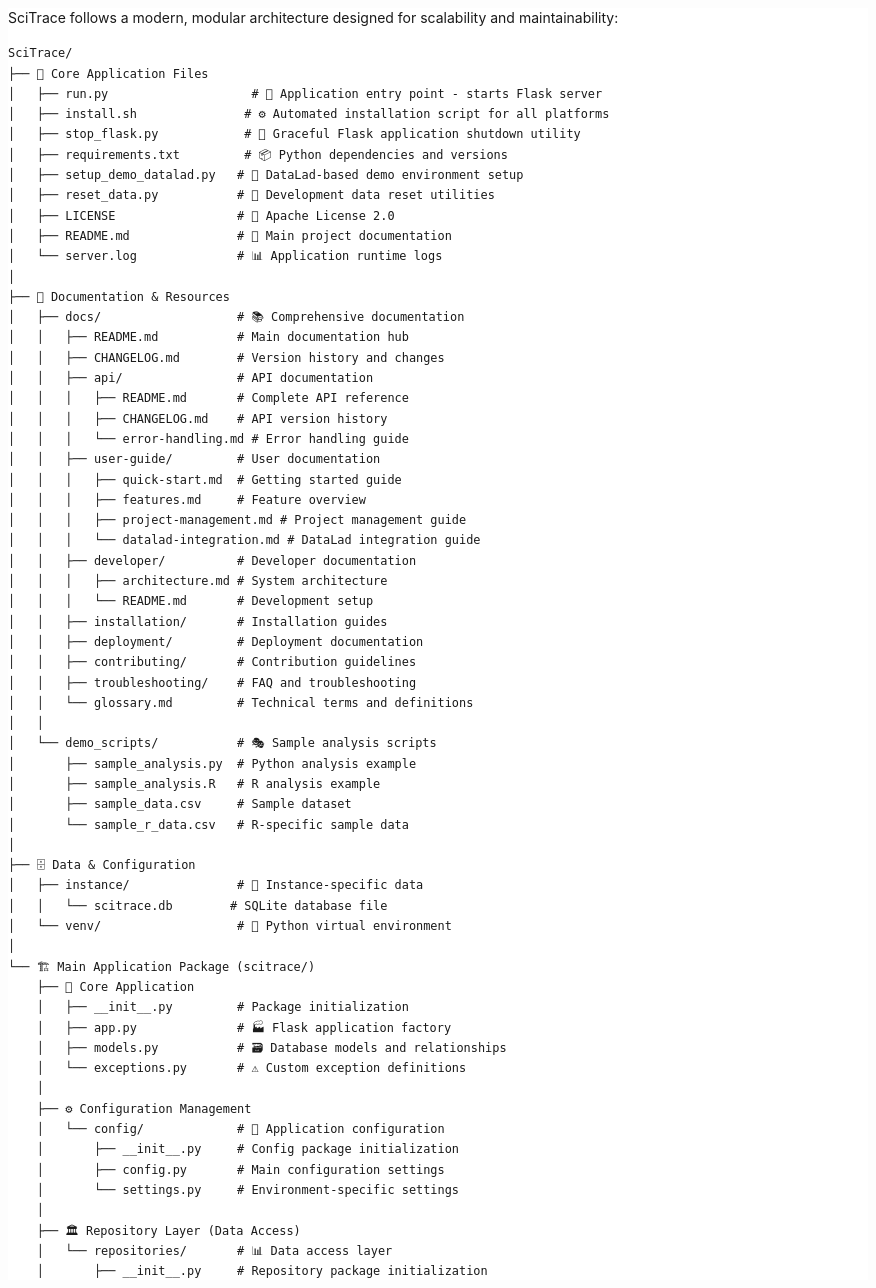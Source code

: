 SciTrace follows a modern, modular architecture designed for scalability and maintainability:

```
SciTrace/
├── 📄 Core Application Files
│   ├── run.py                    # 🚀 Application entry point - starts Flask server
│   ├── install.sh               # ⚙️ Automated installation script for all platforms
│   ├── stop_flask.py            # 🛑 Graceful Flask application shutdown utility
│   ├── requirements.txt         # 📦 Python dependencies and versions
│   ├── setup_demo_datalad.py   # 🎯 DataLad-based demo environment setup
│   ├── reset_data.py           # 🔄 Development data reset utilities
│   ├── LICENSE                 # 📜 Apache License 2.0
│   ├── README.md               # 📖 Main project documentation
│   └── server.log              # 📊 Application runtime logs
│
├── 📁 Documentation & Resources
│   ├── docs/                   # 📚 Comprehensive documentation
│   │   ├── README.md           # Main documentation hub
│   │   ├── CHANGELOG.md        # Version history and changes
│   │   ├── api/                # API documentation
│   │   │   ├── README.md       # Complete API reference
│   │   │   ├── CHANGELOG.md    # API version history
│   │   │   └── error-handling.md # Error handling guide
│   │   ├── user-guide/         # User documentation
│   │   │   ├── quick-start.md  # Getting started guide
│   │   │   ├── features.md     # Feature overview
│   │   │   ├── project-management.md # Project management guide
│   │   │   └── datalad-integration.md # DataLad integration guide
│   │   ├── developer/          # Developer documentation
│   │   │   ├── architecture.md # System architecture
│   │   │   └── README.md       # Development setup
│   │   ├── installation/       # Installation guides
│   │   ├── deployment/         # Deployment documentation
│   │   ├── contributing/       # Contribution guidelines
│   │   ├── troubleshooting/    # FAQ and troubleshooting
│   │   └── glossary.md         # Technical terms and definitions
│   │
│   └── demo_scripts/           # 🎭 Sample analysis scripts
│       ├── sample_analysis.py  # Python analysis example
│       ├── sample_analysis.R   # R analysis example
│       ├── sample_data.csv     # Sample dataset
│       └── sample_r_data.csv   # R-specific sample data
│
├── 🗄️ Data & Configuration
│   ├── instance/               # 💾 Instance-specific data
│   │   └── scitrace.db        # SQLite database file
│   └── venv/                   # 🐍 Python virtual environment
│
└── 🏗️ Main Application Package (scitrace/)
    ├── 📄 Core Application
    │   ├── __init__.py         # Package initialization
    │   ├── app.py              # 🏭 Flask application factory
    │   ├── models.py           # 🗃️ Database models and relationships
    │   └── exceptions.py       # ⚠️ Custom exception definitions
    │
    ├── ⚙️ Configuration Management
    │   └── config/             # 🔧 Application configuration
    │       ├── __init__.py     # Config package initialization
    │       ├── config.py       # Main configuration settings
    │       └── settings.py     # Environment-specific settings
    │
    ├── 🏛️ Repository Layer (Data Access)
    │   └── repositories/       # 📊 Data access layer
    │       ├── __init__.py     # Repository package initialization
```